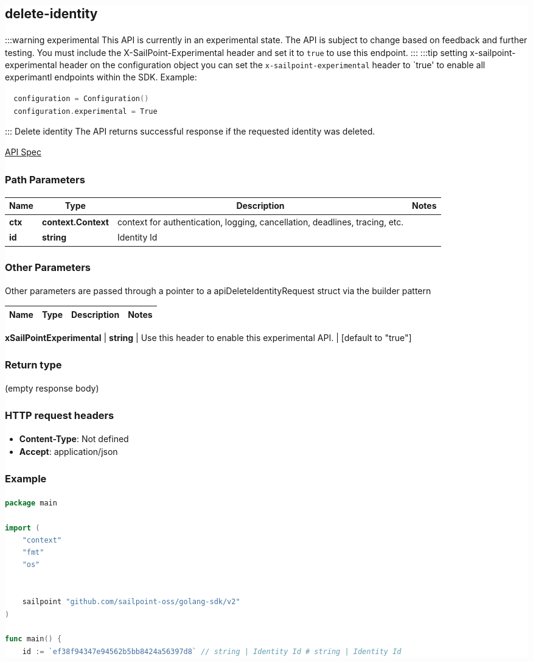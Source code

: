 
## delete-identity
:::warning experimental 
This API is currently in an experimental state. The API is subject to change based on feedback and further testing. You must include the X-SailPoint-Experimental header and set it to `true` to use this endpoint.
:::
:::tip setting x-sailpoint-experimental header
 on the configuration object you can set the `x-sailpoint-experimental` header to `true' to enable all experimantl endpoints within the SDK.
 Example:
 ```go
   configuration = Configuration()
   configuration.experimental = True
 ```
:::
Delete identity
The API returns successful response if the requested identity was deleted.

[API Spec](https://developer.sailpoint.com/docs/api/v2024/delete-identity)

### Path Parameters


Name | Type | Description  | Notes
------------- | ------------- | ------------- | -------------
**ctx** | **context.Context** | context for authentication, logging, cancellation, deadlines, tracing, etc.
**id** | **string** | Identity Id | 

### Other Parameters

Other parameters are passed through a pointer to a apiDeleteIdentityRequest struct via the builder pattern


Name | Type | Description  | Notes
------------- | ------------- | ------------- | -------------

 **xSailPointExperimental** | **string** | Use this header to enable this experimental API. | [default to &quot;true&quot;]

### Return type

 (empty response body)

### HTTP request headers

- **Content-Type**: Not defined
- **Accept**: application/json

### Example

```go
package main

import (
	"context"
	"fmt"
	"os"
  
    
	sailpoint "github.com/sailpoint-oss/golang-sdk/v2"
)

func main() {
    id := `ef38f94347e94562b5bb8424a56397d8` // string | Identity Id # string | Identity Id
```